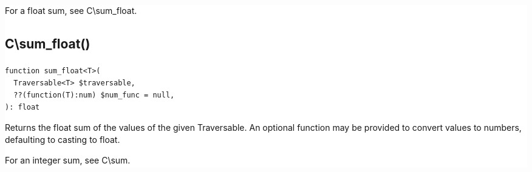 For a float sum, see C\sum_float.

## C\sum_float()

```Hack
function sum_float<T>(
  Traversable<T> $traversable,
  ??(function(T):num) $num_func = null,
): float
```

Returns the float sum of the values of the given Traversable. An optional
function may be provided to convert values to numbers, defaulting to casting
to float.

For an integer sum, see C\sum.
